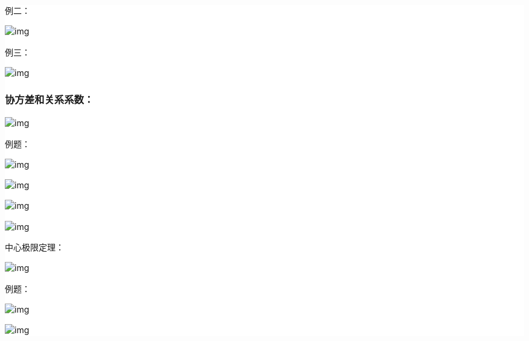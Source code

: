 例二：

![img](https://i0.hdslb.com/bfs/note/c841c423a50cd05b2e32c3a9b72bf1c71baa7e11.png)

例三：

![img](https://i0.hdslb.com/bfs/note/cb4426629e1c3af0437ca8fa5dcb1828e29530d2.png)

### 协方差和关系系数：

![img](https://i0.hdslb.com/bfs/note/2f295bfcdd3a4fd6a96d233233b16d4d6ab4e4ed.png)

例题：

![img](https://i0.hdslb.com/bfs/note/8239881360b57a42b28c077866b15b8e89960d05.png)



![img](https://i0.hdslb.com/bfs/note/98c6cf11d61d7123a517aafdd5d94d09b2fbb629.png)



![img](https://i0.hdslb.com/bfs/note/06fc0dea93920f0013e6fc0a862ee331d301c007.png)



![img](https://i0.hdslb.com/bfs/note/c675f1c938f1d9587f03f7da80821b6ac7895b68.png)













中心极限定理：





![img](https://i0.hdslb.com/bfs/note/74bdd42445c728ccecd94ed1ca8e86f60a7d29a5.png)

例题：

![img](https://i0.hdslb.com/bfs/note/79ded3643a39959b1dfc59756df54357d40c2cf6.png)



![img](https://i0.hdslb.com/bfs/note/b78dac4ade8478a5a288f7f3686efff0229b99c8.png)



